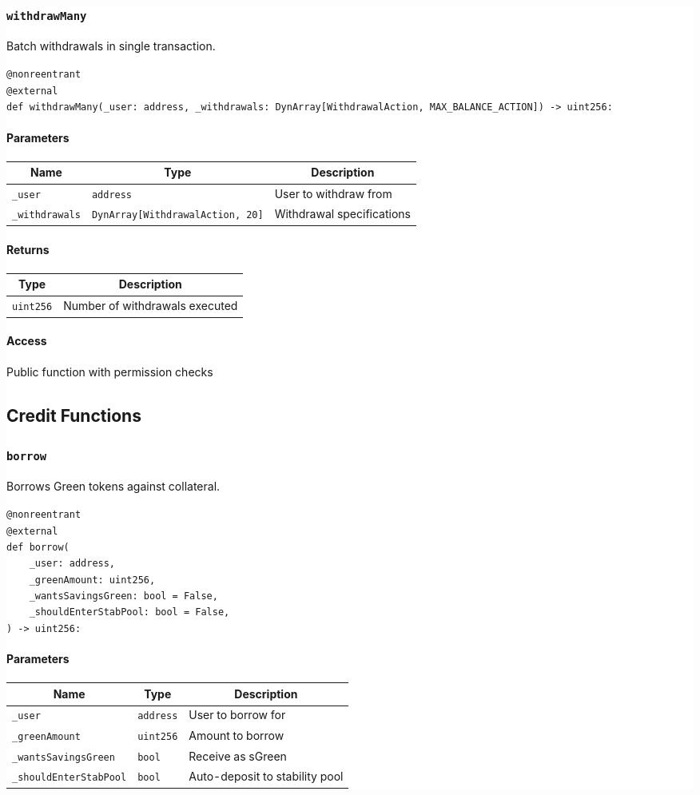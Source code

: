 ### `withdrawMany`

Batch withdrawals in single transaction.

```vyper
@nonreentrant
@external
def withdrawMany(_user: address, _withdrawals: DynArray[WithdrawalAction, MAX_BALANCE_ACTION]) -> uint256:
```

#### Parameters

| Name | Type | Description |
|------|------|-------------|
| `_user` | `address` | User to withdraw from |
| `_withdrawals` | `DynArray[WithdrawalAction, 20]` | Withdrawal specifications |

#### Returns

| Type | Description |
|------|-------------|
| `uint256` | Number of withdrawals executed |

#### Access

Public function with permission checks

## Credit Functions

### `borrow`

Borrows Green tokens against collateral.

```vyper
@nonreentrant
@external
def borrow(
    _user: address,
    _greenAmount: uint256,
    _wantsSavingsGreen: bool = False,
    _shouldEnterStabPool: bool = False,
) -> uint256:
```

#### Parameters

| Name | Type | Description |
|------|------|-------------|
| `_user` | `address` | User to borrow for |
| `_greenAmount` | `uint256` | Amount to borrow |
| `_wantsSavingsGreen` | `bool` | Receive as sGreen |
| `_shouldEnterStabPool` | `bool` | Auto-deposit to stability pool |
